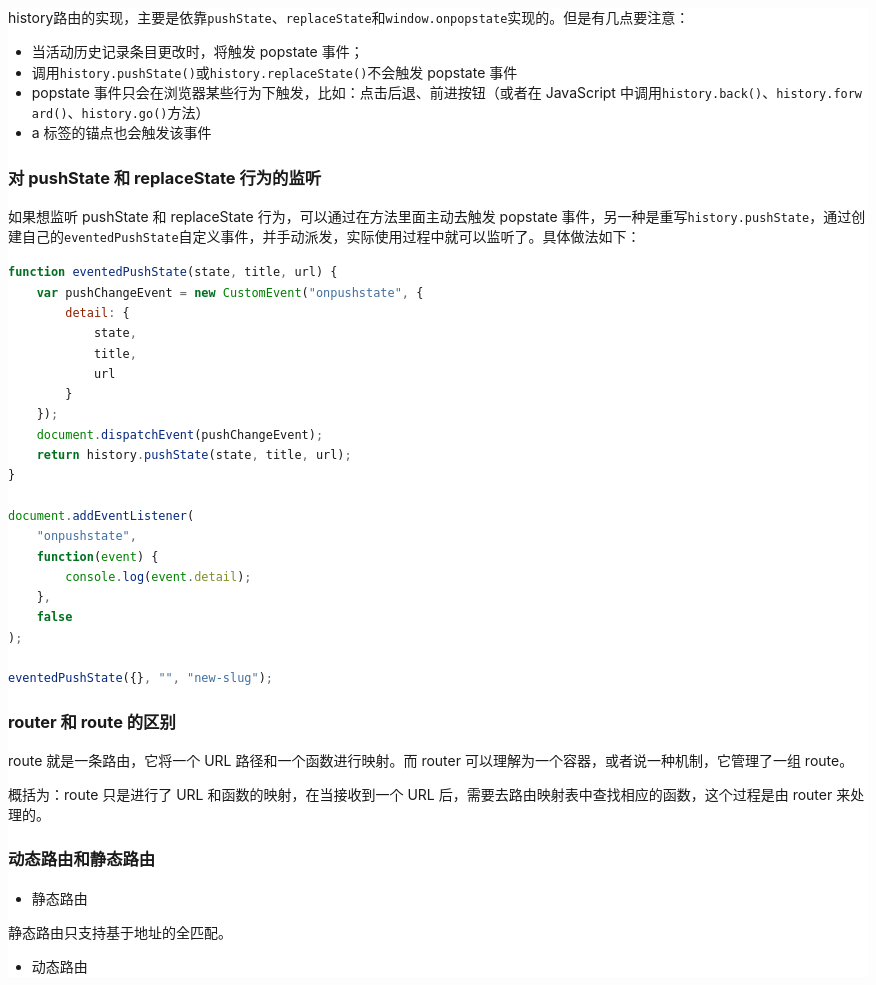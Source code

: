 history路由的实现，主要是依靠`pushState`、`replaceState`和`window.onpopstate`实现的。但是有几点要注意：

- 当活动历史记录条目更改时，将触发 popstate 事件；
- 调用`history.pushState()`或`history.replaceState()`不会触发 popstate 事件
- popstate 事件只会在浏览器某些行为下触发，比如：点击后退、前进按钮（或者在 JavaScript 中调用`history.back()`、`history.forward()`、`history.go()`方法）
- a 标签的锚点也会触发该事件



### 对 pushState 和 replaceState 行为的监听

如果想监听 pushState 和 replaceState 行为，可以通过在方法里面主动去触发 popstate 事件，另一种是重写`history.pushState`，通过创建自己的`eventedPushState`自定义事件，并手动派发，实际使用过程中就可以监听了。具体做法如下：

```js
function eventedPushState(state, title, url) {
    var pushChangeEvent = new CustomEvent("onpushstate", {
        detail: {
            state,
            title,
            url
        }
    });
    document.dispatchEvent(pushChangeEvent);
    return history.pushState(state, title, url);
}

document.addEventListener(
    "onpushstate",
    function(event) {
        console.log(event.detail);
    },
    false
);

eventedPushState({}, "", "new-slug"); 
```



### router 和 route 的区别

route 就是一条路由，它将一个 URL 路径和一个函数进行映射。而 router 可以理解为一个容器，或者说一种机制，它管理了一组 route。

概括为：route 只是进行了 URL 和函数的映射，在当接收到一个 URL 后，需要去路由映射表中查找相应的函数，这个过程是由 router 来处理的。



### 动态路由和静态路由

- 静态路由

静态路由只支持基于地址的全匹配。

- 动态路由
